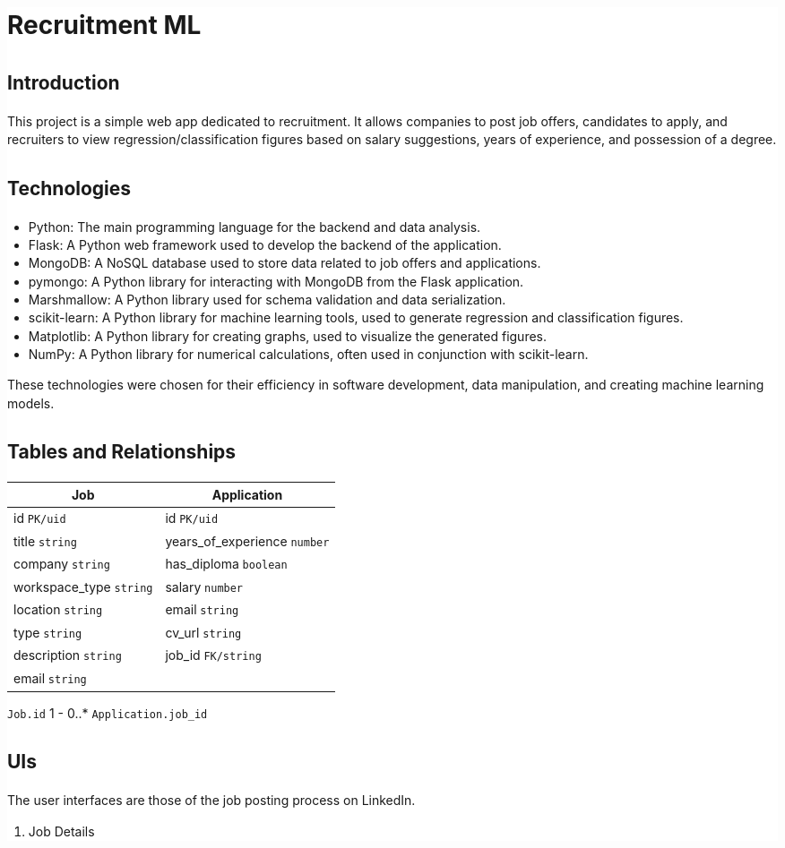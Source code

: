 # Recruitment ML

## Introduction

This project is a simple web app dedicated to recruitment. It allows companies to post job offers, candidates to apply, and recruiters to view regression/classification figures based on salary suggestions, years of experience, and possession of a degree.

## Technologies

- Python: The main programming language for the backend and data analysis.
- Flask: A Python web framework used to develop the backend of the application.
- MongoDB: A NoSQL database used to store data related to job offers and applications.
- pymongo: A Python library for interacting with MongoDB from the Flask application.
- Marshmallow: A Python library used for schema validation and data serialization.
- scikit-learn: A Python library for machine learning tools, used to generate regression and classification figures.
- Matplotlib: A Python library for creating graphs, used to visualize the generated figures.
- NumPy: A Python library for numerical calculations, often used in conjunction with scikit-learn.

These technologies were chosen for their efficiency in software development, data manipulation, and creating machine learning models.

## Tables and Relationships

| Job | Application |
|-----|-----|
| id `PK/uid` | id `PK/uid` |
| title `string` | years_of_experience `number` |
| company `string` | has_diploma `boolean` |
| workspace_type `string` | salary `number` |
| location `string` | email `string` |
| type `string` | cv_url `string` |
| description `string` | job_id `FK/string` |
| email `string` |

`Job.id` 1 - 0..* `Application.job_id`

## UIs

The user interfaces are those of the job posting process on LinkedIn.

1. Job Details